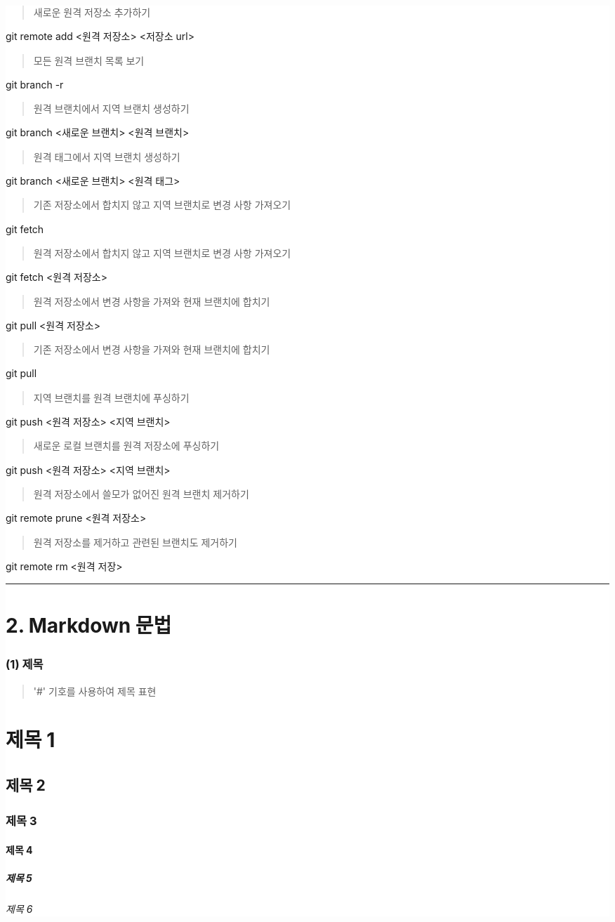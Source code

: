 > 새로운 원격 저장소 추가하기

git remote add <원격 저장소> <저장소 url>

> 모든 원격 브랜치 목록 보기

git branch -r

> 원격 브랜치에서 지역 브랜치 생성하기

git branch <새로운 브랜치> <원격 브랜치>

> 원격 태그에서 지역 브랜치 생성하기

git branch <새로운 브랜치> <원격 태그>

> 기존 저장소에서 합치지 않고 지역 브랜치로 변경 사항 가져오기

git fetch

> 원격 저장소에서 합치지 않고 지역 브랜치로 변경 사항 가져오기

git fetch <원격 저장소>

> 원격 저장소에서 변경 사항을 가져와 현재 브랜치에 합치기

git pull <원격 저장소>

> 기존 저장소에서 변경 사항을 가져와 현재 브랜치에 합치기

git pull

> 지역 브랜치를 원격 브랜치에 푸싱하기

git push <원격 저장소> <지역 브랜치>

> 새로운 로컬 브랜치를 원격 저장소에 푸싱하기

git push <원격 저장소> <지역 브랜치>

> 원격 저장소에서 쓸모가 없어진 원격 브랜치 제거하기

git remote prune <원격 저장소>

> 원격 저장소를 제거하고 관련된 브랜치도 제거하기 

git remote rm <원격 저장>

-------------------------------------------

# 2. Markdown 문법

### (1) 제목

> '#' 기호를 사용하여 제목 표현

# 제목 1
## 제목 2
### 제목 3
#### 제목 4
##### 제목 5
###### 제목 6
